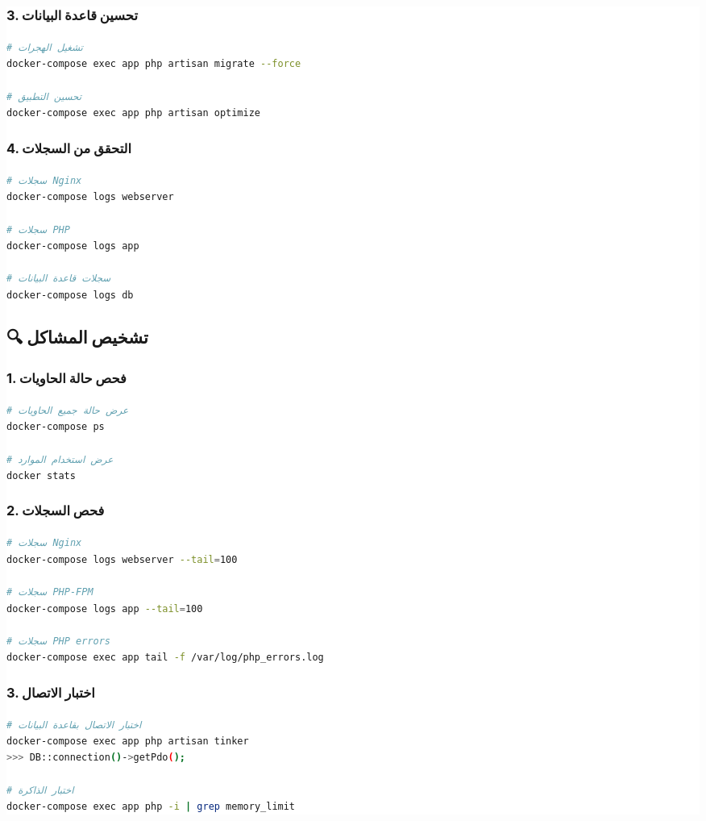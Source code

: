 ### 3. تحسين قاعدة البيانات
```bash
# تشغيل الهجرات
docker-compose exec app php artisan migrate --force

# تحسين التطبيق
docker-compose exec app php artisan optimize
```

### 4. التحقق من السجلات
```bash
# سجلات Nginx
docker-compose logs webserver

# سجلات PHP
docker-compose logs app

# سجلات قاعدة البيانات
docker-compose logs db
```

## 🔍 تشخيص المشاكل

### 1. فحص حالة الحاويات
```bash
# عرض حالة جميع الحاويات
docker-compose ps

# عرض استخدام الموارد
docker stats
```

### 2. فحص السجلات
```bash
# سجلات Nginx
docker-compose logs webserver --tail=100

# سجلات PHP-FPM
docker-compose logs app --tail=100

# سجلات PHP errors
docker-compose exec app tail -f /var/log/php_errors.log
```

### 3. اختبار الاتصال
```bash
# اختبار الاتصال بقاعدة البيانات
docker-compose exec app php artisan tinker
>>> DB::connection()->getPdo();

# اختبار الذاكرة
docker-compose exec app php -i | grep memory_limit
```
